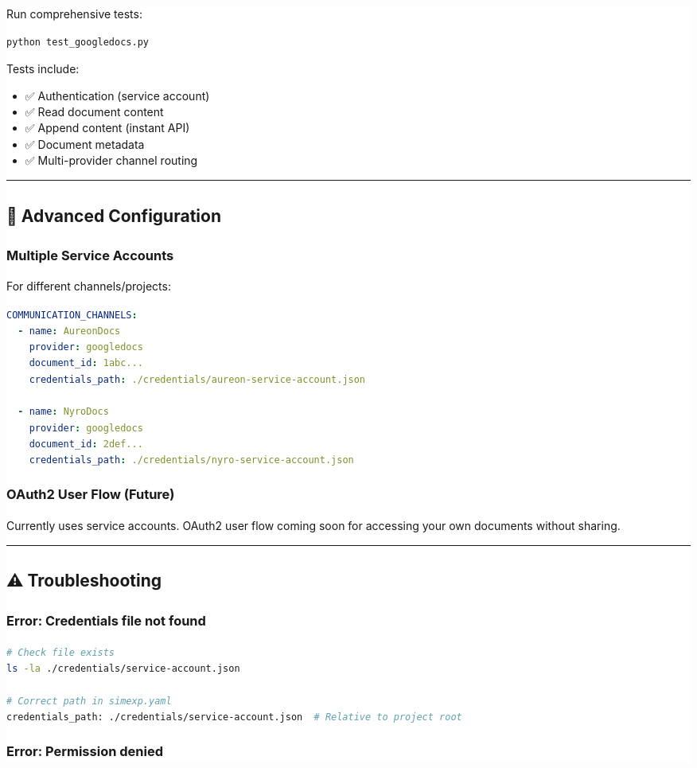 Run comprehensive tests:

```bash
python test_googledocs.py
```

Tests include:
- ✅ Authentication (service account)
- ✅ Read document content
- ✅ Append content (instant API)
- ✅ Document metadata
- ✅ Multi-provider channel routing

---

## 🔧 Advanced Configuration

### **Multiple Service Accounts**

For different channels/projects:

```yaml
COMMUNICATION_CHANNELS:
  - name: AureonDocs
    provider: googledocs
    document_id: 1abc...
    credentials_path: ./credentials/aureon-service-account.json

  - name: NyroDocs
    provider: googledocs
    document_id: 2def...
    credentials_path: ./credentials/nyro-service-account.json
```

### **OAuth2 User Flow** (Future)

Currently uses service accounts. OAuth2 user flow coming soon for accessing your own documents without sharing.

---

## ⚠️ Troubleshooting

### **Error: Credentials file not found**

```bash
# Check file exists
ls -la ./credentials/service-account.json

# Correct path in simexp.yaml
credentials_path: ./credentials/service-account.json  # Relative to project root
```

### **Error: Permission denied**
